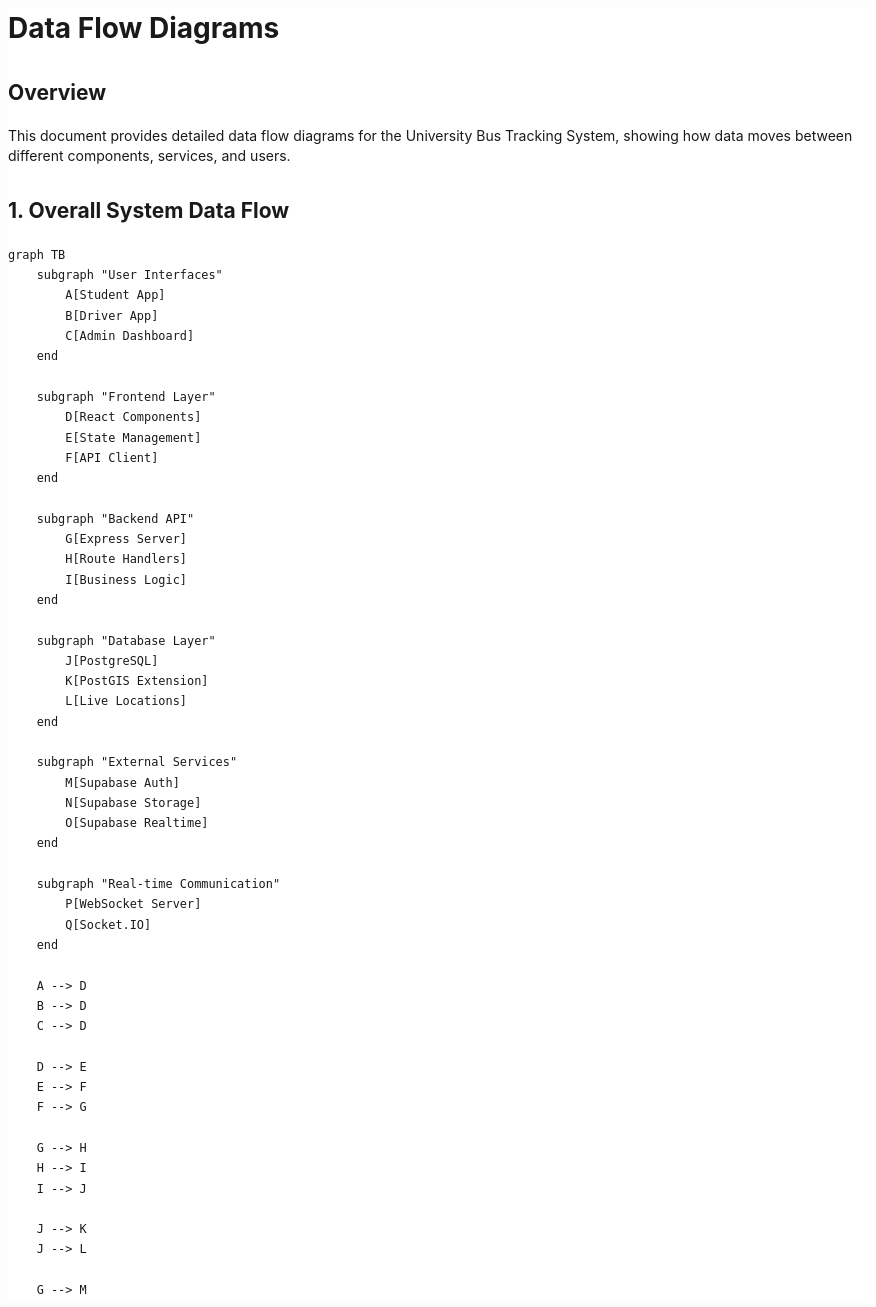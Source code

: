 # Data Flow Diagrams

## Overview

This document provides detailed data flow diagrams for the University Bus Tracking System, showing how data moves between different components, services, and users.

## 1. Overall System Data Flow

```mermaid
graph TB
    subgraph "User Interfaces"
        A[Student App]
        B[Driver App]
        C[Admin Dashboard]
    end
    
    subgraph "Frontend Layer"
        D[React Components]
        E[State Management]
        F[API Client]
    end
    
    subgraph "Backend API"
        G[Express Server]
        H[Route Handlers]
        I[Business Logic]
    end
    
    subgraph "Database Layer"
        J[PostgreSQL]
        K[PostGIS Extension]
        L[Live Locations]
    end
    
    subgraph "External Services"
        M[Supabase Auth]
        N[Supabase Storage]
        O[Supabase Realtime]
    end
    
    subgraph "Real-time Communication"
        P[WebSocket Server]
        Q[Socket.IO]
    end
    
    A --> D
    B --> D
    C --> D
    
    D --> E
    E --> F
    F --> G
    
    G --> H
    H --> I
    I --> J
    
    J --> K
    J --> L
    
    G --> M
```